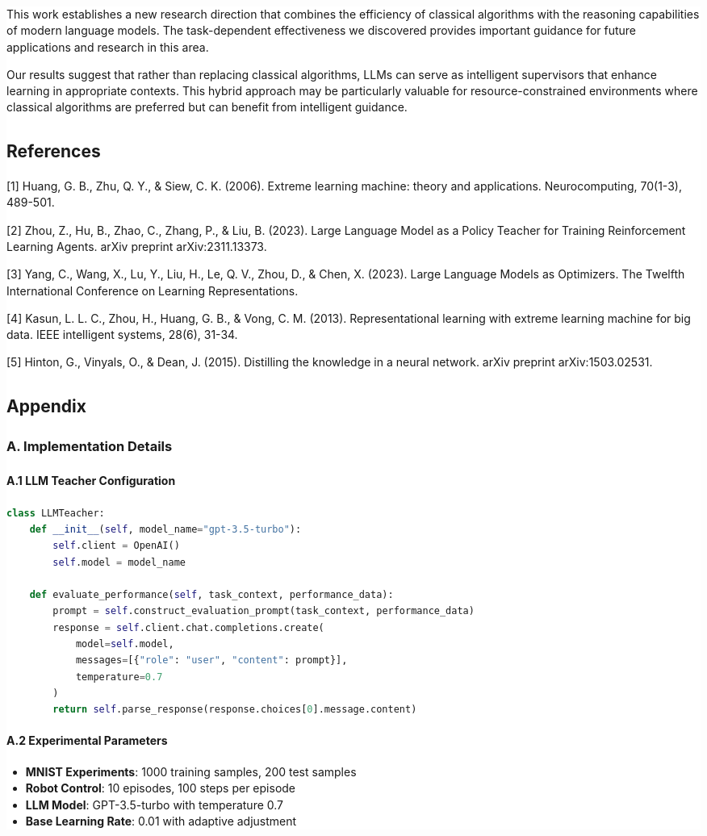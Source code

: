 This work establishes a new research direction that combines the efficiency of classical algorithms with the reasoning capabilities of modern language models. The task-dependent effectiveness we discovered provides important guidance for future applications and research in this area.

Our results suggest that rather than replacing classical algorithms, LLMs can serve as intelligent supervisors that enhance learning in appropriate contexts. This hybrid approach may be particularly valuable for resource-constrained environments where classical algorithms are preferred but can benefit from intelligent guidance.

## References

[1] Huang, G. B., Zhu, Q. Y., & Siew, C. K. (2006). Extreme learning machine: theory and applications. Neurocomputing, 70(1-3), 489-501.

[2] Zhou, Z., Hu, B., Zhao, C., Zhang, P., & Liu, B. (2023). Large Language Model as a Policy Teacher for Training Reinforcement Learning Agents. arXiv preprint arXiv:2311.13373.

[3] Yang, C., Wang, X., Lu, Y., Liu, H., Le, Q. V., Zhou, D., & Chen, X. (2023). Large Language Models as Optimizers. The Twelfth International Conference on Learning Representations.

[4] Kasun, L. L. C., Zhou, H., Huang, G. B., & Vong, C. M. (2013). Representational learning with extreme learning machine for big data. IEEE intelligent systems, 28(6), 31-34.

[5] Hinton, G., Vinyals, O., & Dean, J. (2015). Distilling the knowledge in a neural network. arXiv preprint arXiv:1503.02531.

## Appendix

### A. Implementation Details

#### A.1 LLM Teacher Configuration

```python
class LLMTeacher:
    def __init__(self, model_name="gpt-3.5-turbo"):
        self.client = OpenAI()
        self.model = model_name
        
    def evaluate_performance(self, task_context, performance_data):
        prompt = self.construct_evaluation_prompt(task_context, performance_data)
        response = self.client.chat.completions.create(
            model=self.model,
            messages=[{"role": "user", "content": prompt}],
            temperature=0.7
        )
        return self.parse_response(response.choices[0].message.content)
```

#### A.2 Experimental Parameters

- **MNIST Experiments**: 1000 training samples, 200 test samples
- **Robot Control**: 10 episodes, 100 steps per episode
- **LLM Model**: GPT-3.5-turbo with temperature 0.7
- **Base Learning Rate**: 0.01 with adaptive adjustment
